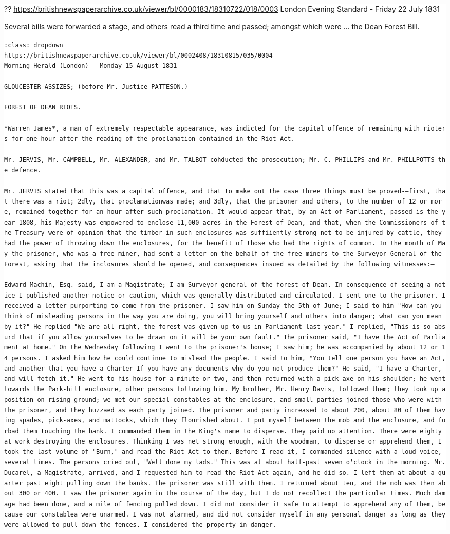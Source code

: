 
??
https://britishnewspaperarchive.co.uk/viewer/bl/0000183/18310722/018/0003
London Evening Standard - Friday 22 July 1831

Several bills were forwarded a stage, and others read a third time and passed; amongst which were ... the Dean Forest Bill.

```{admonition} Forest of Dean Riots — Trial, August 1831
:class: dropdown
https://britishnewspaperarchive.co.uk/viewer/bl/0002408/18310815/035/0004
Morning Herald (London) - Monday 15 August 1831

GLOUCESTER ASSIZES; (before Mr. Justice PATTESON.)

FOREST OF DEAN RIOTS.

*Warren James*, a man of extremely respectable appearance, was indicted for the capital offence of remaining with rioters for one hour after the reading of the proclamation contained in the Riot Act.

Mr. JERVIS, Mr. CAMPBELL, Mr. ALEXANDER, and Mr. TALBOT cohducted the prosecution; Mr. C. PHILLIPS and Mr. PHILLPOTTS the defence.

Mr. JERVIS stated that this was a capital offence, and that to make out the case three things must be proved-—first, that there was a riot; 2dly, that proclamationwas made; and 3dly, that the prisoner and others, to the number of 12 or more, remained together for an hour after such proclamation. It would appear that, by an Act of Parliament, passed is the year 1808, his Majesty was empowered to enclose 11,000 acres in the Forest of Dean, and that, when the Commissioners of the Treasury were of opinion that the timber in such enclosures was suffiiently strong net to be injured by cattle, they had the power of throwing down the enclosures, for the benefit of those who had the rights of common. In the month of May the prisoner, who was a free miner, had sent a letter on the behalf of the free miners to the Surveyor-General of the Forest, asking that the inclosures should be opened, and consequences insued as detailed by the following witnesses:—

Edward Machin, Esq. said, I am a Magistrate; I am Surveyor-general of the forest of Dean. In consequence of seeing a notice I published another notice or caution, which was generally distributed and circulated. I sent one to the prisoner. I received a letter purporting to come from the prisoner. I saw him on Sunday the 5th of June; I said to him "How can you think of misleading persons in the way you are doing, you will bring yourself and others into danger; what can you mean by it?" He replied—"We are all right, the forest was given up to us in Parliament last year." I replied, "This is so absurd that if you allow yourselves to be drawn on it will be your own fault." The prisoner said, "I have the Act of Parliament at home." On the Wednesday following I went to the prisoner's house; I saw him; he was accompanied by about 12 or 14 persons. I asked him how he could continue to mislead the people. I said to him, "You tell one person you have an Act, and another that you have a Charter—If you have any documents why do you not produce them?" He said, "I have a Charter, and will fetch it." He went to his house for a minute or two, and then returned with a pick-axe on his shoulder; he went towards the Park-hill enclosure, other persons following him. My brother, Mr. Henry Davis, followed them; they took up a position on rising ground; we met our special constables at the enclosure, and small parties joined those who were with the prisoner, and they huzzaed as each party joined. The prisoner and party increased to about 200, about 80 of them having spades, pick-axes, and mattocks, which they flourished about. I put myself between the mob and the enclosure, and forbad them touching the bank. I commanded them in the King's name to disperse. They paid no attention. There were eighty at work destroying the enclosures. Thinking I was net strong enough, with the woodman, to disperse or apprehend them, I took the last volume of "Burn," and read the Riot Act to them. Before I read it, I commanded silence with a loud voice, several times. The persons cried out, "Well done my lads." This was at about half-past seven o'clock in the morning. Mr. Ducarel, a Magistrate, arrived, and I requested him to read the Riot Act again, and he did so. I left them at about a quarter past eight pulling down the banks. The prisoner was still with them. I returned about ten, and the mob was then about 300 or 400. I saw the prisoner again in the course of the day, but I do not recollect the particular times. Much damage had been done, and a mile of fencing pulled down. I did not consider it safe to attempt to apprehend any of them, because our constablea were unarmed. I was not alarmed, and did not consider myself in any personal danger as long as they were allowed to pull down the fences. I considered the property in danger.

```